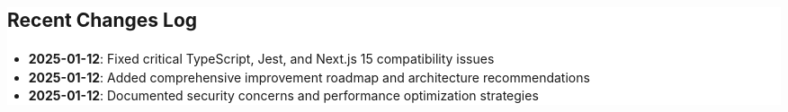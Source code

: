 ## Recent Changes Log
- **2025-01-12**: Fixed critical TypeScript, Jest, and Next.js 15 compatibility issues
- **2025-01-12**: Added comprehensive improvement roadmap and architecture recommendations
- **2025-01-12**: Documented security concerns and performance optimization strategies